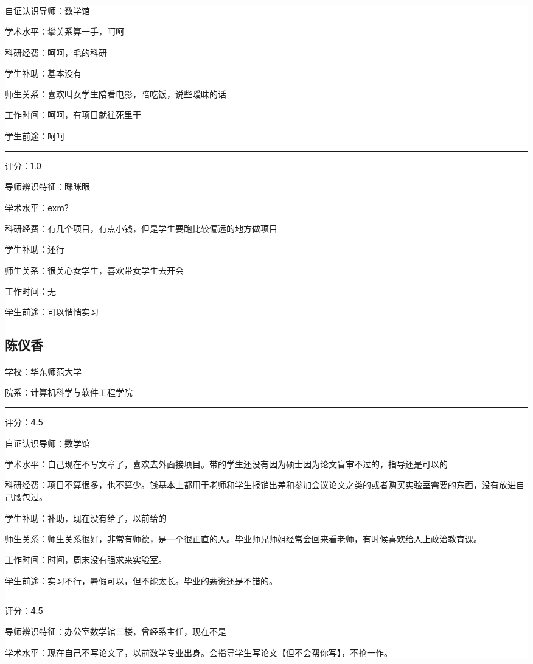 自证认识导师：数学馆

学术水平：攀关系算一手，呵呵

科研经费：呵呵，毛的科研

学生补助：基本没有

师生关系：喜欢叫女学生陪看电影，陪吃饭，说些暧昧的话

工作时间：呵呵，有项目就往死里干

学生前途：呵呵

* * *

评分：1.0

导师辨识特征：眯眯眼

学术水平：exm?

科研经费：有几个项目，有点小钱，但是学生要跑比较偏远的地方做项目

学生补助：还行

师生关系：很关心女学生，喜欢带女学生去开会

工作时间：无

学生前途：可以悄悄实习

## 陈仪香

学校：华东师范大学

院系：计算机科学与软件工程学院

* * *

评分：4.5

自证认识导师：数学馆

学术水平：自己现在不写文章了，喜欢去外面接项目。带的学生还没有因为硕士因为论文盲审不过的，指导还是可以的

科研经费：项目不算很多，也不算少。钱基本上都用于老师和学生报销出差和参加会议论文之类的或者购买实验室需要的东西，没有放进自己腰包过。

学生补助：补助，现在没有给了，以前给的

师生关系：师生关系很好，非常有师德，是一个很正直的人。毕业师兄师姐经常会回来看老师，有时候喜欢给人上政治教育课。

工作时间：时间，周末没有强求来实验室。

学生前途：实习不行，暑假可以，但不能太长。毕业的薪资还是不错的。

* * *

评分：4.5

导师辨识特征：办公室数学馆三楼，曾经系主任，现在不是

学术水平：现在自己不写论文了，以前数学专业出身。会指导学生写论文【但不会帮你写】，不抢一作。
